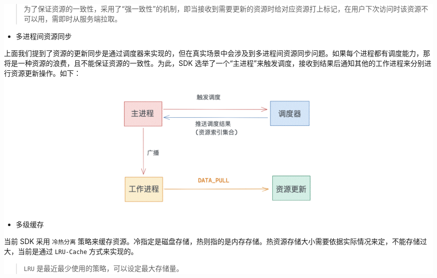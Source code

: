 > 为了保证资源的一致性，采用了“强一致性”的机制，即当接收到需要更新的资源时给对应资源打上标记，在用户下次访问时该资源不可以用，需即时从服务端拉取。

- 多进程间资源同步

上面我们提到了资源的更新同步是通过调度器来实现的，但在真实场景中会涉及到多进程间资源同步问题。如果每个进程都有调度能力，那将是一种资源的浪费，且不能保证资源的一致性。为此，SDK 选举了一个“主进程”来触发调度，接收到结果后通知其他的工作进程来分别进行资源更新操作。如下：

<div style="text-align: center;">
  <img width="400" src="../../../../public/course/node-sdk/cluster-ipc.png"/>
</div>

- 多级缓存

当前 SDK 采用 `冷热分离` 策略来缓存资源。冷指定是磁盘存储，热则指的是内存存储。热资源存储大小需要依据实际情况来定，不能存储过大，当前是通过 `LRU-Cache` 方式来实现的。

> `LRU` 是最近最少使用的策略，可以设定最大存储量。

<div style="text-align: center;">